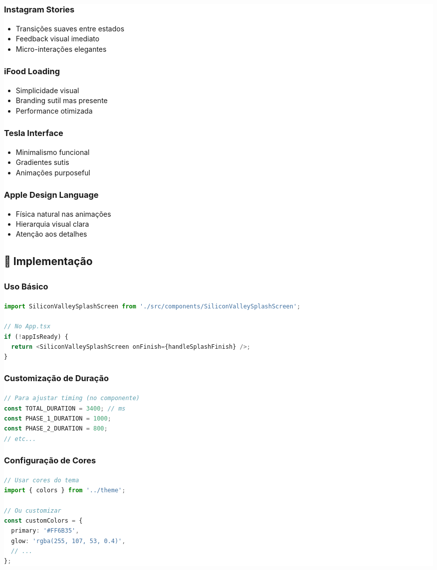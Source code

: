 ### Instagram Stories
- Transições suaves entre estados
- Feedback visual imediato
- Micro-interações elegantes

### iFood Loading
- Simplicidade visual
- Branding sutil mas presente
- Performance otimizada

### Tesla Interface
- Minimalismo funcional
- Gradientes sutis
- Animações purposeful

### Apple Design Language
- Física natural nas animações
- Hierarquia visual clara
- Atenção aos detalhes

## 🔧 Implementação

### Uso Básico
```typescript
import SiliconValleySplashScreen from './src/components/SiliconValleySplashScreen';

// No App.tsx
if (!appIsReady) {
  return <SiliconValleySplashScreen onFinish={handleSplashFinish} />;
}
```

### Customização de Duração
```typescript
// Para ajustar timing (no componente)
const TOTAL_DURATION = 3400; // ms
const PHASE_1_DURATION = 1000;
const PHASE_2_DURATION = 800;
// etc...
```

### Configuração de Cores
```typescript
// Usar cores do tema
import { colors } from '../theme';

// Ou customizar
const customColors = {
  primary: '#FF6B35',
  glow: 'rgba(255, 107, 53, 0.4)',
  // ...
};
```
